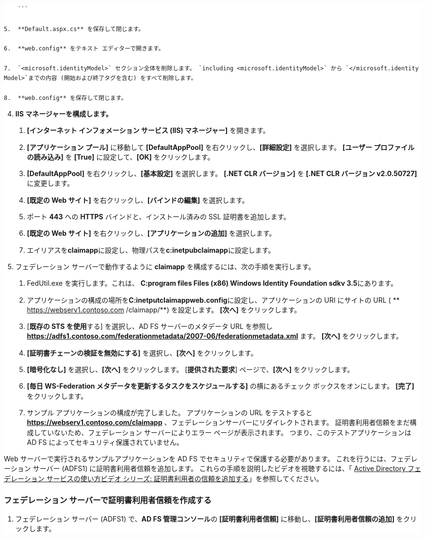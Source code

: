         ```  
  
    5.  **Default.aspx.cs** を保存して閉じます。  
  
    6.  **web.config** をテキスト エディターで開きます。  
  
    7.  `<microsoft.identityModel>` セクション全体を削除します。 `including <microsoft.identityModel>` から `</microsoft.identityModel>`までの内容 (開始および終了タグを含む) をすべて削除します。  
  
    8.  **web.config** を保存して閉じます。  
  
4.  **IIS マネージャーを構成します。**  
  
    1.  **[インターネット インフォメーション サービス (IIS) マネージャー]** を開きます。  
  
    2.  **[アプリケーション プール]** に移動して **[DefaultAppPool]** を右クリックし、**[詳細設定]** を選択します。 **[ユーザー プロファイルの読み込み]** を **[True]** に設定して、**[OK]** をクリックします。  
  
    3.  **[DefaultAppPool]** を右クリックし、**[基本設定]** を選択します。 **[.NET CLR バージョン]** を **[.NET CLR バージョン v2.0.50727]** に変更します。  
  
    4.  **[既定の Web サイト]** を右クリックし、**[バインドの編集]** を選択します。  
  
    5.  ポート **443** への **HTTPS** バインドと、インストール済みの SSL 証明書を追加します。  
  
    6.  **[既定の Web サイト]** を右クリックし、**[アプリケーションの追加]** を選択します。  
  
    7.  エイリアスを**claimapp**に設定し、物理パスを**c:inetpubclaimapp**に設定します。  
  
5.  フェデレーション サーバーで動作するように **claimapp** を構成するには、次の手順を実行します。  
  
    1.  FedUtil.exe を実行します。これは、 **C:program files Files (x86) Windows Identity Foundation sdkv 3.5**にあります。  
  
    2.  アプリケーションの構成の場所を**C:inetputclaimappweb.config**に設定し、アプリケーションの URI にサイトの URL ( ** https://webserv1.contoso.com /claimapp/**) を設定します。 **[次へ]** をクリックします。  
  
    3.  [**既存の STS を使用**する] を選択し、AD FS サーバーのメタデータ URL を参照し **https://adfs1.contoso.com/federationmetadata/2007-06/federationmetadata.xml** ます。 **[次へ]** をクリックします。  
  
    4.  **[証明書チェーンの検証を無効にする]** を選択し、**[次へ]** をクリックします。  
  
    5.  **[暗号化なし]** を選択し、**[次へ]** をクリックします。 [**提供された要求**] ページで、**[次へ]** をクリックします。  
  
    6.  **[毎日 WS-Federation メタデータを更新するタスクをスケジュールする]** の横にあるチェック ボックスをオンにします。 **[完了]** をクリックします。  
  
    7.  サンプル アプリケーションの構成が完了しました。 アプリケーションの URL をテストすると **https://webserv1.contoso.com/claimapp** 、フェデレーションサーバーにリダイレクトされます。 証明書利用者信頼をまだ構成していないため、フェデレーション サーバーによりエラー ページが表示されます。 つまり、このテストアプリケーションは AD FS によってセキュリティ保護されていません。  
  
Web サーバーで実行されるサンプルアプリケーションを AD FS でセキュリティで保護する必要があります。 これを行うには、フェデレーション サーバー (ADFS1) に証明書利用者信頼を追加します。 これらの手順を説明したビデオを視聴するには、「 [Active Directory フェデレーション サービスの使い方ビデオ シリーズ: 証明書利用者の信頼を追加する](https://channel9.msdn.com/Search?term=Active%20Directory%20Federation%20Services#pubDate=year&ch9Search)」を参照してください。  
  
### <a name="create-a-relying-party-trust-on-your-federation-server"></a><a name="BKMK_11"></a>フェデレーション サーバーで証明書利用者信頼を作成する  
  
1.  フェデレーション サーバー (ADFS1) で、**AD FS 管理コンソール**の **[証明書利用者信頼]** に移動し、**[証明書利用者信頼の追加]** をクリックします。  
  